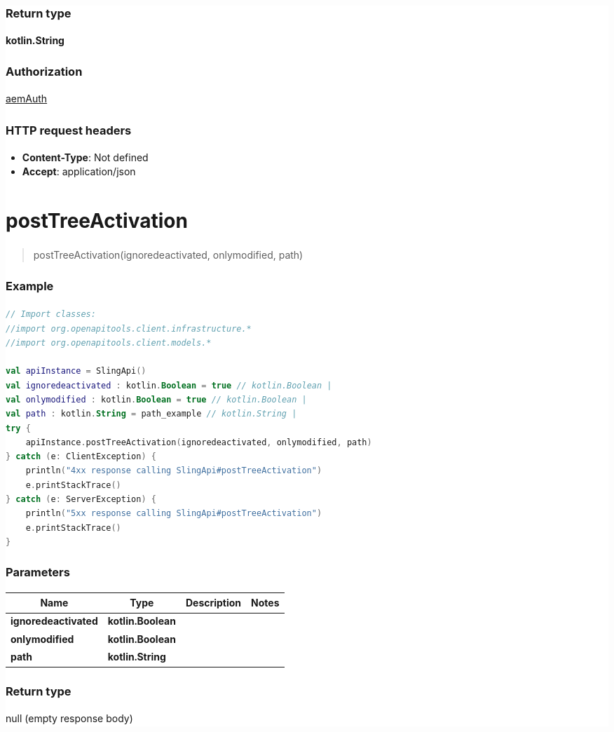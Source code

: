 ### Return type

**kotlin.String**

### Authorization

[aemAuth](../README.md#aemAuth)

### HTTP request headers

 - **Content-Type**: Not defined
 - **Accept**: application/json

<a name="postTreeActivation"></a>
# **postTreeActivation**
> postTreeActivation(ignoredeactivated, onlymodified, path)



### Example
```kotlin
// Import classes:
//import org.openapitools.client.infrastructure.*
//import org.openapitools.client.models.*

val apiInstance = SlingApi()
val ignoredeactivated : kotlin.Boolean = true // kotlin.Boolean | 
val onlymodified : kotlin.Boolean = true // kotlin.Boolean | 
val path : kotlin.String = path_example // kotlin.String | 
try {
    apiInstance.postTreeActivation(ignoredeactivated, onlymodified, path)
} catch (e: ClientException) {
    println("4xx response calling SlingApi#postTreeActivation")
    e.printStackTrace()
} catch (e: ServerException) {
    println("5xx response calling SlingApi#postTreeActivation")
    e.printStackTrace()
}
```

### Parameters

Name | Type | Description  | Notes
------------- | ------------- | ------------- | -------------
 **ignoredeactivated** | **kotlin.Boolean**|  |
 **onlymodified** | **kotlin.Boolean**|  |
 **path** | **kotlin.String**|  |

### Return type

null (empty response body)

